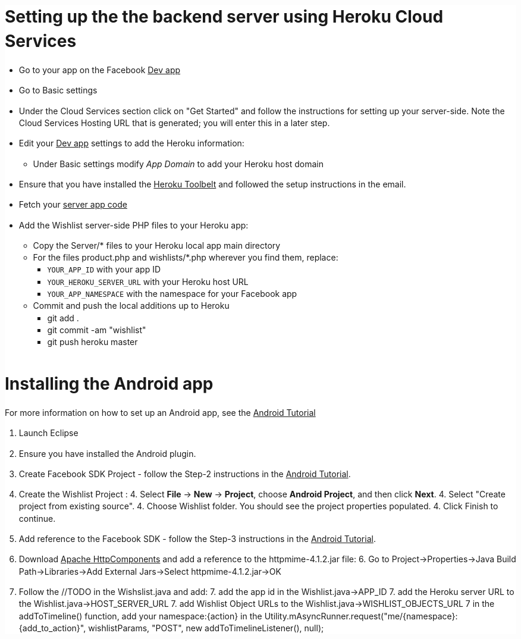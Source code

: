**Setting up the the backend server using Heroku Cloud Services**
=================================================================

* Go to your app on the Facebook [Dev app](https://developers.facebook.com/apps)

* Go to Basic settings

* Under the Cloud Services section click on "Get Started" and follow the instructions for setting up your server-side. Note the Cloud Services Hosting URL that is generated; you will enter this in a later step.

* Edit your [Dev app](https://developers.facebook.com/apps) settings to add the Heroku information:
  * Under Basic settings modify _App Domain_ to add your Heroku host domain

* Ensure that you have installed the [Heroku Toolbelt](http://devcenter.heroku.com/articles/facebook#heroku_account_and_tools_setup) and followed the setup instructions in the email.

* Fetch your [server app code](http://devcenter.heroku.com/articles/facebook#editing_your_app)

* Add the Wishlist server-side PHP files to your Heroku app:
  * Copy the Server/* files to your Heroku local app main directory
  * For the files product.php and wishlists/*.php wherever you find them, replace:
     * `YOUR_APP_ID` with your app ID
     * `YOUR_HEROKU_SERVER_URL` with your Heroku host URL
     * `YOUR_APP_NAMESPACE` with the namespace for your Facebook app
  * Commit and push the local additions up to Heroku
    * git add .
    * git commit -am "wishlist"
    * git push heroku master


**Installing the Android app**
==============================

For more information on how to set up an Android app, see the [Android Tutorial](https://developers.facebook.com/docs/guides/mobile/android/)

1. Launch Eclipse

2. Ensure you have installed the Android plugin.

3. Create Facebook SDK Project - follow the Step-2 instructions in the [Android Tutorial](https://developers.facebook.com/docs/guides/mobile/android/).

4. Create the Wishlist Project :
    4. Select __File__ -> __New__ -> __Project__, choose __Android Project__, and then click __Next__.
    4. Select "Create project from existing source".
    4. Choose  Wishlist folder. You should see the project properties populated.
    4. Click Finish to continue.

5. Add reference to the Facebook SDK - follow the Step-3 instructions in the [Android Tutorial](https://developers.facebook.com/docs/guides/mobile/android/).

6. Download [Apache HttpComponents](http://hc.apache.org/downloads.cgi) and add a reference to the httpmime-4.1.2.jar file: 
    6. Go to Project->Properties->Java Build Path->Libraries->Add External Jars->Select httpmime-4.1.2.jar->OK

7. Follow the //TODO in the Wishslist.java and add:
    7. add the app id in the Wishlist.java->APP_ID
    7. add the Heroku server URL to the Wishlist.java->HOST_SERVER_URL
    7. add Wishlist Object URLs to the Wishlist.java->WISHLIST_OBJECTS_URL
    7 in the addToTimeline() function, add your namespace:{action} in the Utility.mAsyncRunner.request("me/{namespace}:{add_to_action}", wishlistParams, "POST", new addToTimelineListener(), null);
